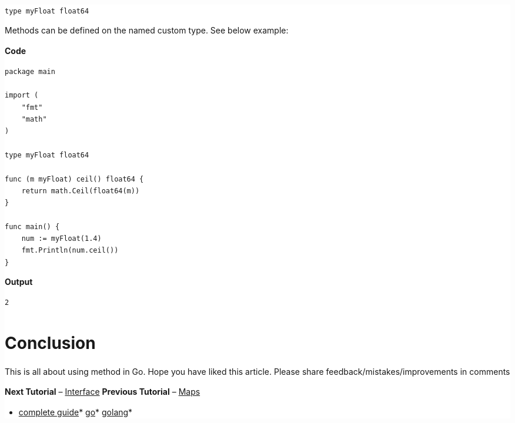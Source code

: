 ```
type myFloat float64
```

Methods can be defined on the named custom type. See below example:

**Code**

```
package main

import (
    "fmt"
    "math"
)

type myFloat float64

func (m myFloat) ceil() float64 {
    return math.Ceil(float64(m))
}

func main() {
    num := myFloat(1.4)
    fmt.Println(num.ceil())
}
```

**Output**

```
2
```

# **Conclusion**

This is all about using method in Go. Hope you have liked this article. Please share feedback/mistakes/improvements in comments

**Next Tutorial** – [Interface](https://golangbyexample.com/interface-in-golang/)
**Previous Tutorial** – [Maps](https://golangbyexample.com/maps-in-golang)

*   [complete guide](https://golangbyexample.com/tag/complete-guide/)*   [go](https://golangbyexample.com/tag/go/)*   [golang](https://golangbyexample.com/tag/golang/)*